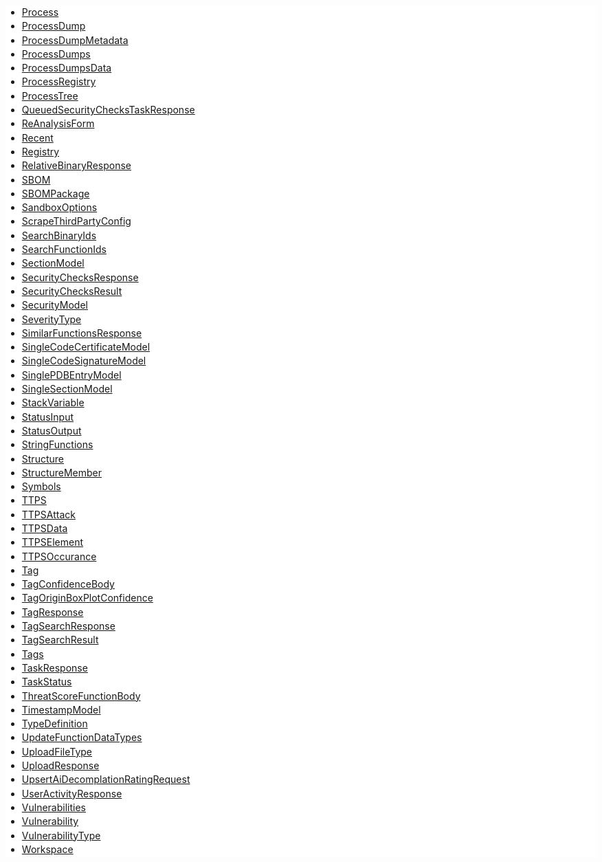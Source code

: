  - [Process](docs/Process.md)
 - [ProcessDump](docs/ProcessDump.md)
 - [ProcessDumpMetadata](docs/ProcessDumpMetadata.md)
 - [ProcessDumps](docs/ProcessDumps.md)
 - [ProcessDumpsData](docs/ProcessDumpsData.md)
 - [ProcessRegistry](docs/ProcessRegistry.md)
 - [ProcessTree](docs/ProcessTree.md)
 - [QueuedSecurityChecksTaskResponse](docs/QueuedSecurityChecksTaskResponse.md)
 - [ReAnalysisForm](docs/ReAnalysisForm.md)
 - [Recent](docs/Recent.md)
 - [Registry](docs/Registry.md)
 - [RelativeBinaryResponse](docs/RelativeBinaryResponse.md)
 - [SBOM](docs/SBOM.md)
 - [SBOMPackage](docs/SBOMPackage.md)
 - [SandboxOptions](docs/SandboxOptions.md)
 - [ScrapeThirdPartyConfig](docs/ScrapeThirdPartyConfig.md)
 - [SearchBinaryIds](docs/SearchBinaryIds.md)
 - [SearchFunctionIds](docs/SearchFunctionIds.md)
 - [SectionModel](docs/SectionModel.md)
 - [SecurityChecksResponse](docs/SecurityChecksResponse.md)
 - [SecurityChecksResult](docs/SecurityChecksResult.md)
 - [SecurityModel](docs/SecurityModel.md)
 - [SeverityType](docs/SeverityType.md)
 - [SimilarFunctionsResponse](docs/SimilarFunctionsResponse.md)
 - [SingleCodeCertificateModel](docs/SingleCodeCertificateModel.md)
 - [SingleCodeSignatureModel](docs/SingleCodeSignatureModel.md)
 - [SinglePDBEntryModel](docs/SinglePDBEntryModel.md)
 - [SingleSectionModel](docs/SingleSectionModel.md)
 - [StackVariable](docs/StackVariable.md)
 - [StatusInput](docs/StatusInput.md)
 - [StatusOutput](docs/StatusOutput.md)
 - [StringFunctions](docs/StringFunctions.md)
 - [Structure](docs/Structure.md)
 - [StructureMember](docs/StructureMember.md)
 - [Symbols](docs/Symbols.md)
 - [TTPS](docs/TTPS.md)
 - [TTPSAttack](docs/TTPSAttack.md)
 - [TTPSData](docs/TTPSData.md)
 - [TTPSElement](docs/TTPSElement.md)
 - [TTPSOccurance](docs/TTPSOccurance.md)
 - [Tag](docs/Tag.md)
 - [TagConfidenceBody](docs/TagConfidenceBody.md)
 - [TagOriginBoxPlotConfidence](docs/TagOriginBoxPlotConfidence.md)
 - [TagResponse](docs/TagResponse.md)
 - [TagSearchResponse](docs/TagSearchResponse.md)
 - [TagSearchResult](docs/TagSearchResult.md)
 - [Tags](docs/Tags.md)
 - [TaskResponse](docs/TaskResponse.md)
 - [TaskStatus](docs/TaskStatus.md)
 - [ThreatScoreFunctionBody](docs/ThreatScoreFunctionBody.md)
 - [TimestampModel](docs/TimestampModel.md)
 - [TypeDefinition](docs/TypeDefinition.md)
 - [UpdateFunctionDataTypes](docs/UpdateFunctionDataTypes.md)
 - [UploadFileType](docs/UploadFileType.md)
 - [UploadResponse](docs/UploadResponse.md)
 - [UpsertAiDecomplationRatingRequest](docs/UpsertAiDecomplationRatingRequest.md)
 - [UserActivityResponse](docs/UserActivityResponse.md)
 - [Vulnerabilities](docs/Vulnerabilities.md)
 - [Vulnerability](docs/Vulnerability.md)
 - [VulnerabilityType](docs/VulnerabilityType.md)
 - [Workspace](docs/Workspace.md)
